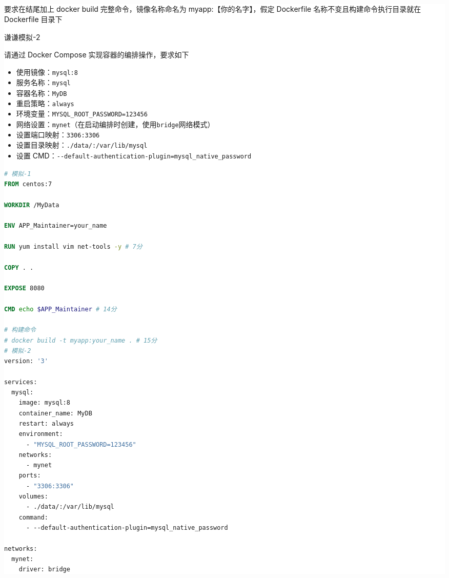 要求在结尾加上 docker build 完整命令，镜像名称命名为 myapp:【你的名字】，假定 Dockerfile 名称不变且构建命令执行目录就在 Dockerfile 目录下

谦谦模拟-2

请通过 Docker Compose 实现容器的编排操作，要求如下

- 使用镜像：`mysql:8`
- 服务名称：`mysql`
- 容器名称：`MyDB`
- 重启策略：`always`
- 环境变量：`MYSQL_ROOT_PASSWORD=123456`
- 网络设置：`mynet`（在启动编排时创建，使用`bridge`网络模式）
- 设置端口映射：`3306:3306`
- 设置目录映射：`./data/:/var/lib/mysql`
- 设置 CMD：`--default-authentication-plugin=mysql_native_password`

```Dockerfile
# 模拟-1
FROM centos:7

WORKDIR /MyData

ENV APP_Maintainer=your_name

RUN yum install vim net-tools -y # 7分

COPY . .

EXPOSE 8080

CMD echo $APP_Maintainer # 14分

# 构建命令
# docker build -t myapp:your_name . # 15分
# 模拟-2
version: '3'

services:
  mysql:
    image: mysql:8
    container_name: MyDB
    restart: always
    environment:
      - "MYSQL_ROOT_PASSWORD=123456"
    networks:
      - mynet
    ports:
      - "3306:3306"
    volumes:
      - ./data/:/var/lib/mysql
    command:
      - --default-authentication-plugin=mysql_native_password

networks:
  mynet:
    driver: bridge
```
